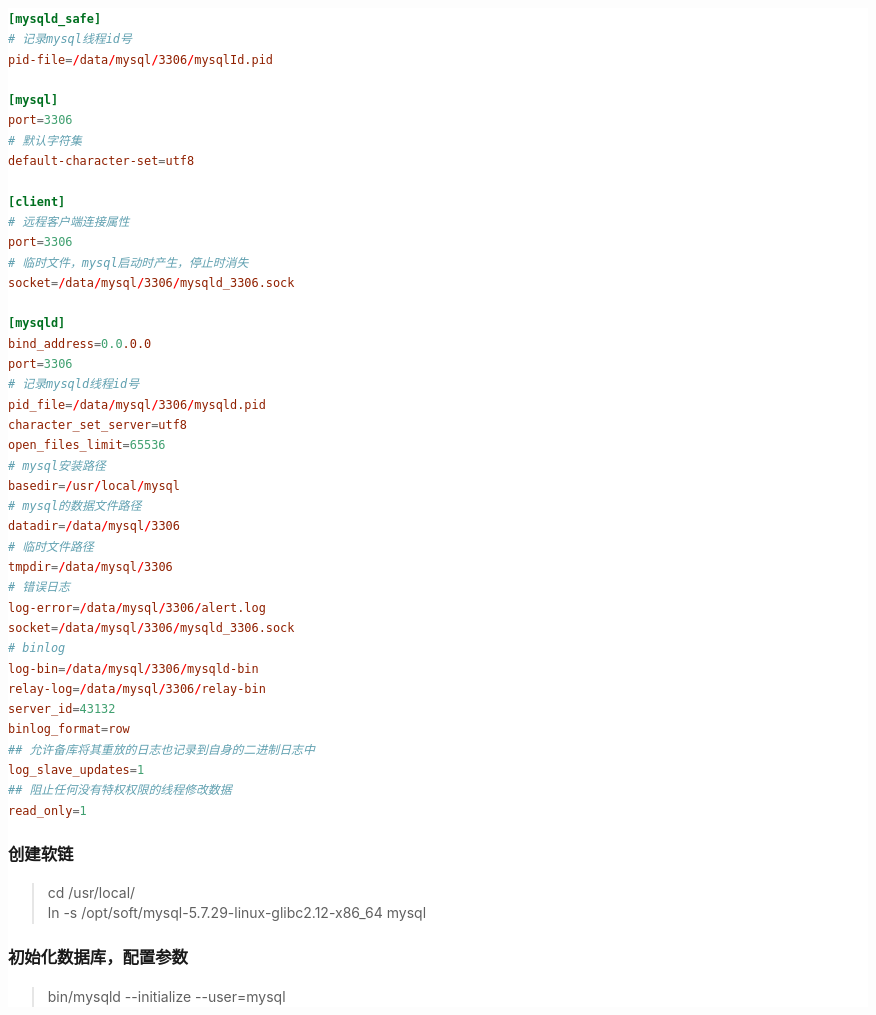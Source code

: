 ```conf
[mysqld_safe]
# 记录mysql线程id号
pid-file=/data/mysql/3306/mysqlId.pid

[mysql]
port=3306
# 默认字符集
default-character-set=utf8

[client]
# 远程客户端连接属性
port=3306
# 临时文件，mysql启动时产生，停止时消失
socket=/data/mysql/3306/mysqld_3306.sock

[mysqld]
bind_address=0.0.0.0
port=3306
# 记录mysqld线程id号
pid_file=/data/mysql/3306/mysqld.pid
character_set_server=utf8
open_files_limit=65536
# mysql安装路径
basedir=/usr/local/mysql
# mysql的数据文件路径
datadir=/data/mysql/3306
# 临时文件路径
tmpdir=/data/mysql/3306
# 错误日志
log-error=/data/mysql/3306/alert.log
socket=/data/mysql/3306/mysqld_3306.sock
# binlog
log-bin=/data/mysql/3306/mysqld-bin
relay-log=/data/mysql/3306/relay-bin
server_id=43132
binlog_format=row
## 允许备库将其重放的日志也记录到自身的二进制日志中
log_slave_updates=1
## 阻止任何没有特权权限的线程修改数据
read_only=1
```


### 创建软链

> cd /usr/local/  
> ln -s /opt/soft/mysql-5.7.29-linux-glibc2.12-x86_64 mysql

### 初始化数据库，配置参数
> bin/mysqld --initialize --user=mysql 

